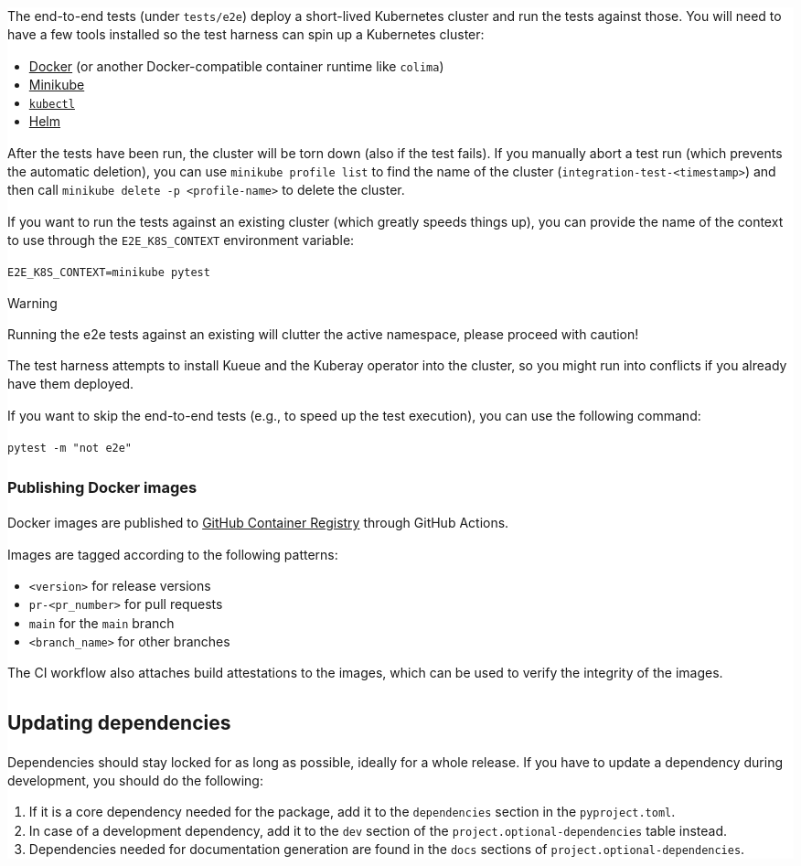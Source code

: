 The end-to-end tests (under `tests/e2e`) deploy a short-lived Kubernetes cluster and run the tests against those.
You will need to have a few tools installed so the test harness can spin up a Kubernetes cluster:

-   [Docker](https://docs.docker.com/get-docker/) (or another Docker-compatible container runtime like `colima`)
-   [Minikube](https://minikube.sigs.k8s.io/docs/start/)
-   [`kubectl`](https://kubernetes.io/docs/tasks/tools/)
-   [Helm](https://helm.sh/)

After the tests have been run, the cluster will be torn down (also if the test fails).
If you manually abort a test run (which prevents the automatic deletion), you can use `minikube profile list` to find the name of the cluster (`integration-test-<timestamp>`) and then call `minikube delete -p <profile-name>` to delete the cluster.

If you want to run the tests against an existing cluster (which greatly speeds things up), you can provide the name of the context to use through the `E2E_K8S_CONTEXT` environment variable:

```console
E2E_K8S_CONTEXT=minikube pytest
```

> [!WARNING]
> Running the e2e tests against an existing will clutter the active namespace, please proceed with caution!
>
> The test harness attempts to install Kueue and the Kuberay operator into the cluster, so you might run into conflicts if you already have them deployed.

If you want to skip the end-to-end tests (e.g., to speed up the test execution), you can use the following command:

```console
pytest -m "not e2e"
```

### Publishing Docker images

Docker images are published to [GitHub Container Registry](https://github.com/aai-institute/jobq/pkgs/container/jobq-server) through GitHub Actions.

Images are tagged according to the following patterns:

-   `<version>` for release versions
-   `pr-<pr_number>` for pull requests
-   `main` for the `main` branch
-   `<branch_name>` for other branches

The CI workflow also attaches build attestations to the images, which can be used to verify the integrity of the images.

## Updating dependencies

Dependencies should stay locked for as long as possible, ideally for a whole release.
If you have to update a dependency during development, you should do the following:

1. If it is a core dependency needed for the package, add it to the `dependencies` section in the `pyproject.toml`.
2. In case of a development dependency, add it to the `dev` section of the `project.optional-dependencies` table instead.
3. Dependencies needed for documentation generation are found in the `docs` sections of `project.optional-dependencies`.
